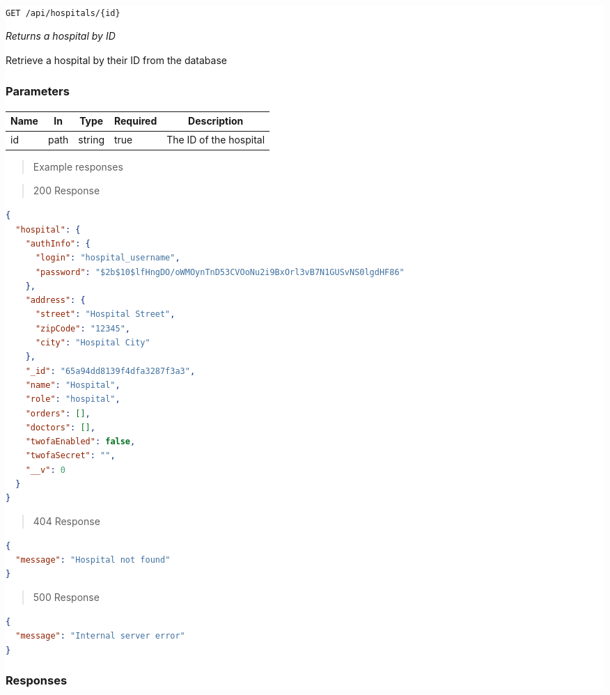 `GET /api/hospitals/{id}`

*Returns a hospital by ID*

Retrieve a hospital by their ID from the database

<h3 id="get__api_hospitals_{id}-parameters">Parameters</h3>

|Name|In|Type|Required|Description|
|---|---|---|---|---|
|id|path|string|true|The ID of the hospital|

> Example responses

> 200 Response

```json
{
  "hospital": {
    "authInfo": {
      "login": "hospital_username",
      "password": "$2b$10$lfHngDO/oWMOynTnD53CVOoNu2i9BxOrl3vB7N1GUSvNS0lgdHF86"
    },
    "address": {
      "street": "Hospital Street",
      "zipCode": "12345",
      "city": "Hospital City"
    },
    "_id": "65a94dd8139f4dfa3287f3a3",
    "name": "Hospital",
    "role": "hospital",
    "orders": [],
    "doctors": [],
    "twofaEnabled": false,
    "twofaSecret": "",
    "__v": 0
  }
}
```

> 404 Response

```json
{
  "message": "Hospital not found"
}
```

> 500 Response

```json
{
  "message": "Internal server error"
}
```

<h3 id="get__api_hospitals_{id}-responses">Responses</h3>
